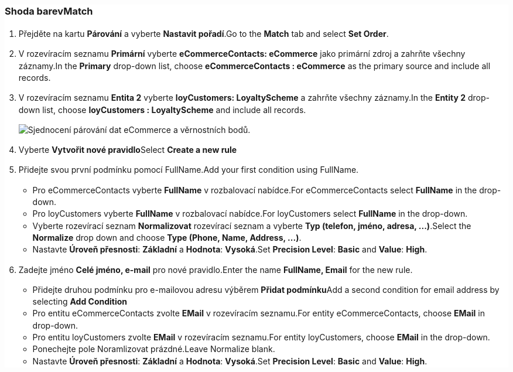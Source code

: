 ### <a name="match"></a><span data-ttu-id="4f1a9-155">Shoda barev</span><span class="sxs-lookup"><span data-stu-id="4f1a9-155">Match</span></span>

1. <span data-ttu-id="4f1a9-156">Přejděte na kartu **Párování** a vyberte **Nastavit pořadí**.</span><span class="sxs-lookup"><span data-stu-id="4f1a9-156">Go to the **Match** tab and select **Set Order**.</span></span>

2. <span data-ttu-id="4f1a9-157">V rozevíracím seznamu **Primární** vyberte **eCommerceContacts: eCommerce** jako primární zdroj a zahrňte všechny záznamy.</span><span class="sxs-lookup"><span data-stu-id="4f1a9-157">In the **Primary** drop-down list, choose **eCommerceContacts : eCommerce** as the primary source and include all records.</span></span>

3. <span data-ttu-id="4f1a9-158">V rozevíracím seznamu **Entita 2** vyberte **loyCustomers: LoyaltyScheme** a zahrňte všechny záznamy.</span><span class="sxs-lookup"><span data-stu-id="4f1a9-158">In the **Entity 2** drop-down list, choose **loyCustomers : LoyaltyScheme** and include all records.</span></span>

   ![Sjednocení párování dat eCommerce a věrnostních bodů.](media/unify-match-order.png)

4. <span data-ttu-id="4f1a9-160">Vyberte **Vytvořit nové pravidlo**</span><span class="sxs-lookup"><span data-stu-id="4f1a9-160">Select **Create a new rule**</span></span>

5. <span data-ttu-id="4f1a9-161">Přidejte svou první podmínku pomocí FullName.</span><span class="sxs-lookup"><span data-stu-id="4f1a9-161">Add your first condition using FullName.</span></span>

   - <span data-ttu-id="4f1a9-162">Pro eCommerceContacts vyberte **FullName** v rozbalovací nabídce.</span><span class="sxs-lookup"><span data-stu-id="4f1a9-162">For eCommerceContacts select **FullName** in the drop-down.</span></span>
   - <span data-ttu-id="4f1a9-163">Pro loyCustomers vyberte **FullName** v rozbalovací nabídce.</span><span class="sxs-lookup"><span data-stu-id="4f1a9-163">For loyCustomers select **FullName** in the drop-down.</span></span>
   - <span data-ttu-id="4f1a9-164">Vyberte rozevírací seznam **Normalizovat** rozevírací seznam a vyberte **Typ (telefon, jméno, adresa, ...)**.</span><span class="sxs-lookup"><span data-stu-id="4f1a9-164">Select the **Normalize** drop down and choose **Type (Phone, Name, Address, ...)**.</span></span>
   - <span data-ttu-id="4f1a9-165">Nastavte **Úroveň přesnosti**: **Základní** a **Hodnota**: **Vysoká**.</span><span class="sxs-lookup"><span data-stu-id="4f1a9-165">Set **Precision Level**: **Basic** and **Value**: **High**.</span></span>

6. <span data-ttu-id="4f1a9-166">Zadejte jméno **Celé jméno, e-mail** pro nové pravidlo.</span><span class="sxs-lookup"><span data-stu-id="4f1a9-166">Enter the name **FullName, Email** for the new rule.</span></span>

   - <span data-ttu-id="4f1a9-167">Přidejte druhou podmínku pro e-mailovou adresu výběrem **Přidat podmínku**</span><span class="sxs-lookup"><span data-stu-id="4f1a9-167">Add a second condition for email address by selecting **Add Condition**</span></span>
   - <span data-ttu-id="4f1a9-168">Pro entitu eCommerceContacts zvolte **EMail** v rozevíracím seznamu.</span><span class="sxs-lookup"><span data-stu-id="4f1a9-168">For entity eCommerceContacts, choose **EMail** in drop-down.</span></span>
   - <span data-ttu-id="4f1a9-169">Pro entitu loyCustomers zvolte **EMail** v rozevíracím seznamu.</span><span class="sxs-lookup"><span data-stu-id="4f1a9-169">For entity loyCustomers, choose **EMail** in the drop-down.</span></span>
   - <span data-ttu-id="4f1a9-170">Ponechejte pole Noramlizovat prázdné.</span><span class="sxs-lookup"><span data-stu-id="4f1a9-170">Leave Normalize blank.</span></span>
   - <span data-ttu-id="4f1a9-171">Nastavte **Úroveň přesnosti**: **Základní** a **Hodnota**: **Vysoká**.</span><span class="sxs-lookup"><span data-stu-id="4f1a9-171">Set **Precision Level**: **Basic** and **Value**: **High**.</span></span>
